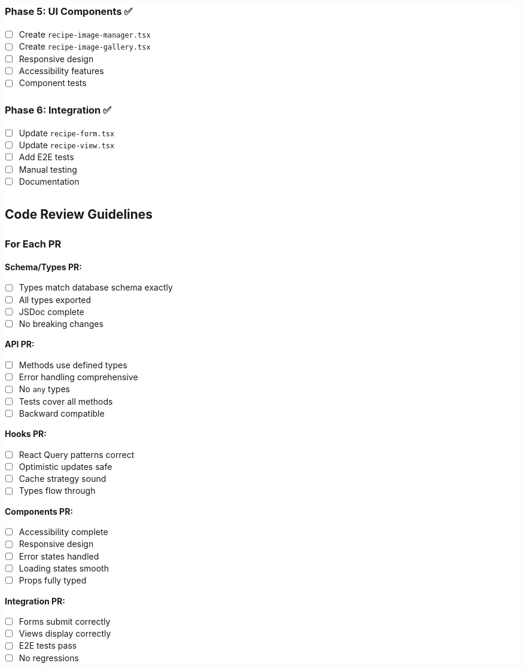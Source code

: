 ### Phase 5: UI Components ✅

- [ ] Create `recipe-image-manager.tsx`
- [ ] Create `recipe-image-gallery.tsx`
- [ ] Responsive design
- [ ] Accessibility features
- [ ] Component tests

### Phase 6: Integration ✅

- [ ] Update `recipe-form.tsx`
- [ ] Update `recipe-view.tsx`
- [ ] Add E2E tests
- [ ] Manual testing
- [ ] Documentation

## Code Review Guidelines

### For Each PR

**Schema/Types PR:**

- [ ] Types match database schema exactly
- [ ] All types exported
- [ ] JSDoc complete
- [ ] No breaking changes

**API PR:**

- [ ] Methods use defined types
- [ ] Error handling comprehensive
- [ ] No `any` types
- [ ] Tests cover all methods
- [ ] Backward compatible

**Hooks PR:**

- [ ] React Query patterns correct
- [ ] Optimistic updates safe
- [ ] Cache strategy sound
- [ ] Types flow through

**Components PR:**

- [ ] Accessibility complete
- [ ] Responsive design
- [ ] Error states handled
- [ ] Loading states smooth
- [ ] Props fully typed

**Integration PR:**

- [ ] Forms submit correctly
- [ ] Views display correctly
- [ ] E2E tests pass
- [ ] No regressions
